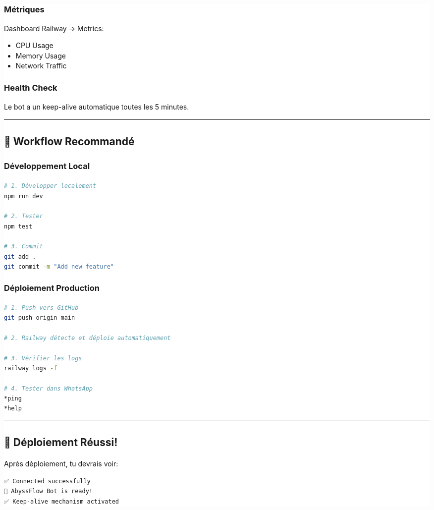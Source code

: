 ### Métriques

Dashboard Railway → Metrics:
- CPU Usage
- Memory Usage
- Network Traffic

### Health Check

Le bot a un keep-alive automatique toutes les 5 minutes.

---

## 🔄 Workflow Recommandé

### Développement Local

```bash
# 1. Développer localement
npm run dev

# 2. Tester
npm test

# 3. Commit
git add .
git commit -m "Add new feature"
```

### Déploiement Production

```bash
# 1. Push vers GitHub
git push origin main

# 2. Railway détecte et déploie automatiquement

# 3. Vérifier les logs
railway logs -f

# 4. Tester dans WhatsApp
*ping
*help
```

---

## 🎉 Déploiement Réussi!

Après déploiement, tu devrais voir:

```
✅ Connected successfully
🌊 AbyssFlow Bot is ready!
✅ Keep-alive mechanism activated
```
